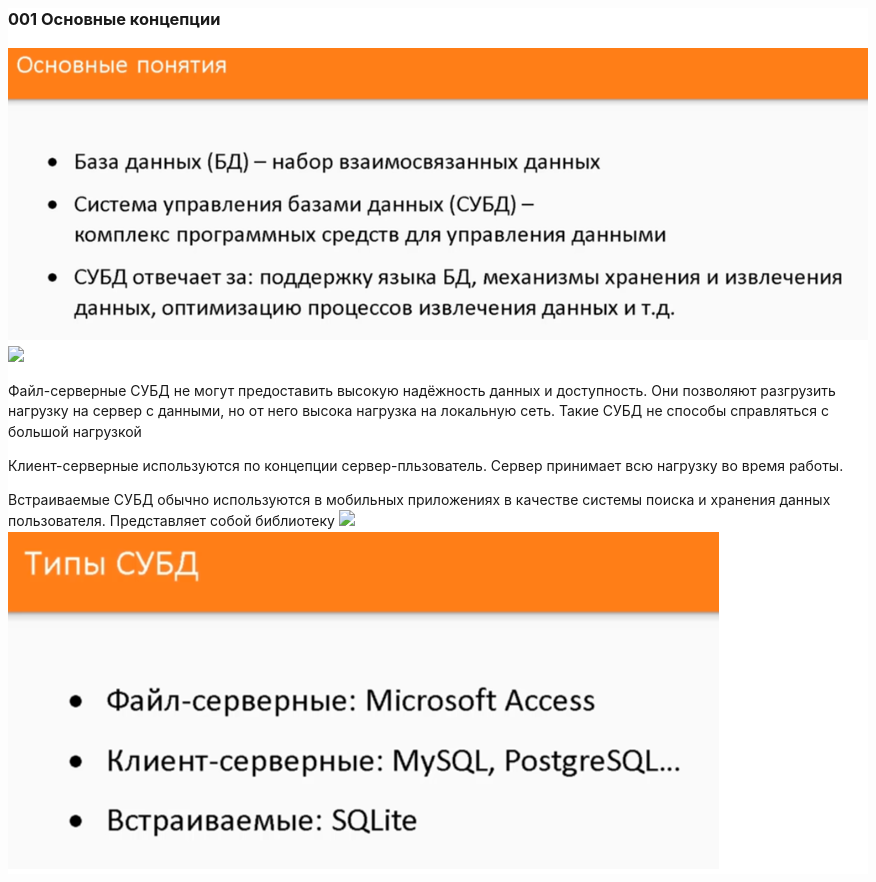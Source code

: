### 001 Основные концепции

![](_png/Pasted%20image%2020220908100126.png)
![](file:///C:/Users/836D~1/AppData/Local/Temp/msohtmlclip1/01/clip_image002.jpg)

Файл-серверные СУБД не могут предоставить высокую надёжность данных и доступность. Они позволяют разгрузить нагрузку на сервер с данными, но от него высока нагрузка на локальную сеть. Такие СУБД не способы справляться с большой нагрузкой

Клиент-серверные используются по концепции сервер-пльзователь. Сервер принимает всю нагрузку во время работы.

Встраиваемые СУБД обычно используются в мобильных приложениях в качестве системы поиска и хранения данных пользователя. Представляет собой библиотеку
![](file:///C:/Users/836D~1/AppData/Local/Temp/msohtmlclip1/01/clip_image004.jpg)
![](_png/Pasted%20image%2020220908100146.png)